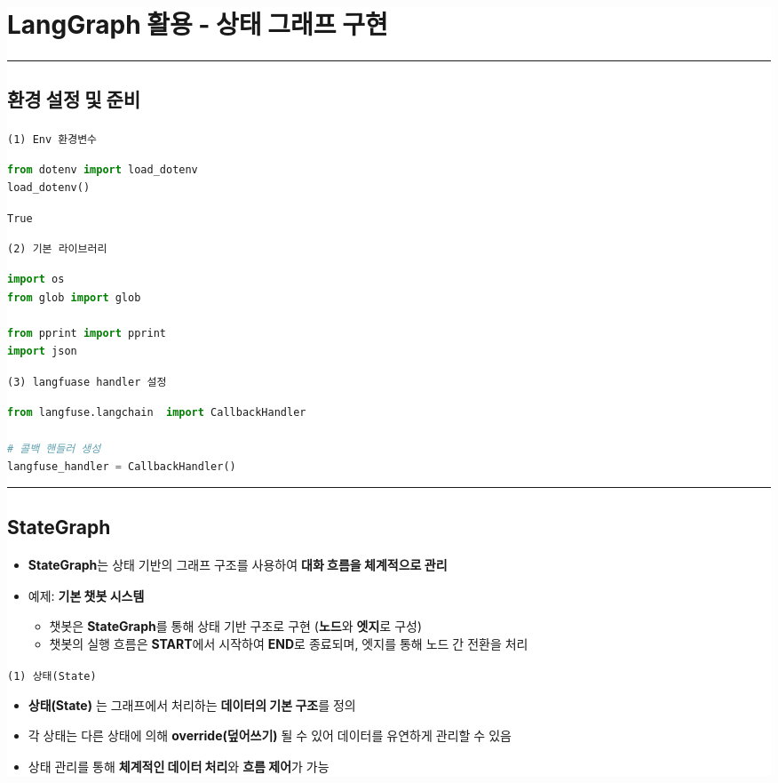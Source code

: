 #   LangGraph 활용 - 상태 그래프 구현

---

## 환경 설정 및 준비

`(1) Env 환경변수`


```python
from dotenv import load_dotenv
load_dotenv()
```




    True



`(2) 기본 라이브러리`


```python
import os
from glob import glob

from pprint import pprint
import json
```

`(3) langfuase handler 설정`


```python
from langfuse.langchain  import CallbackHandler

# 콜백 핸들러 생성
langfuse_handler = CallbackHandler()
```

---

## **StateGraph**

- **StateGraph**는 상태 기반의 그래프 구조를 사용하여 **대화 흐름을 체계적으로 관리**

- 예제: **기본 챗봇 시스템**
    - 챗봇은 **StateGraph**를 통해 상태 기반 구조로 구현 (**노드**와 **엣지**로 구성)
    - 챗봇의 실행 흐름은 **START**에서 시작하여 **END**로 종료되며, 엣지를 통해 노드 간 전환을 처리

`(1) 상태(State)`

- **상태(State)** 는 그래프에서 처리하는 **데이터의 기본 구조**를 정의

- 각 상태는 다른 상태에 의해 **override(덮어쓰기)** 될 수 있어 데이터를 유연하게 관리할 수 있음 

- 상태 관리를 통해 **체계적인 데이터 처리**와 **흐름 제어**가 가능
